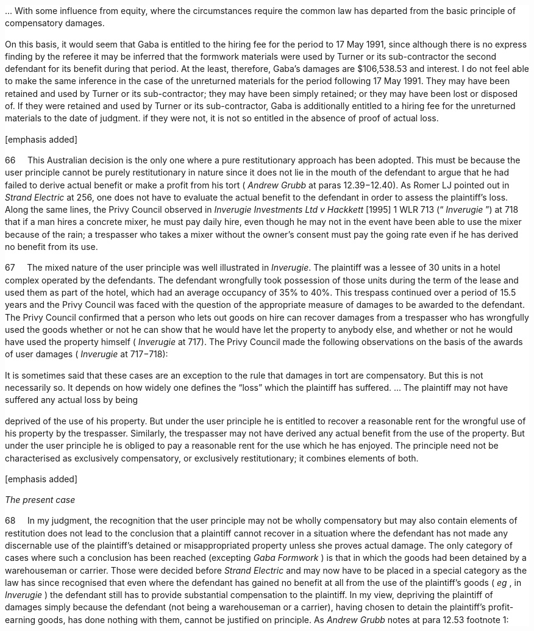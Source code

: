  ... With some influence from equity, where the circumstances require the common law has departed from the basic principle of compensatory damages. 

 On this basis, it would seem that Gaba is entitled to the hiring fee for the period to 17 May 1991, since although there is no express finding by the referee it may be inferred that the formwork materials were used by Turner or its sub-contractor the second defendant for its benefit during that period. At the least, therefore, Gaba’s damages are $106,538.53 and interest. I do not feel able to make the same inference in the case of the unreturned materials for the period following 17 May 1991. They may have been retained and used by Turner or its sub-contractor; they may have been simply retained; or they may have been lost or disposed of. If they were retained and used by Turner or its sub-contractor, Gaba is additionally entitled to a hiring fee for the unreturned materials to the date of judgment. if they were not, it is not so entitled in the absence of proof of actual loss. 

 [emphasis added] 

66     This Australian decision is the only one where a pure restitutionary approach has been adopted. This must be because the user principle cannot be purely restitutionary in nature since it does not lie in the mouth of the defendant to argue that he had failed to derive actual benefit or make a profit from his tort ( _Andrew Grubb_ at paras 12.39−12.40). As Romer LJ pointed out in _Strand Electric_ at 256, one does not have to evaluate the actual benefit to the defendant in order to assess the plaintiff’s loss. Along the same lines, the Privy Council observed in _Inverugie Investments Ltd v Hackkett_ [1995] 1 WLR 713 (“ _Inverugie_ ”) at 718 that if a man hires a concrete mixer, he must pay daily hire, even though he may not in the event have been able to use the mixer because of the rain; a trespasser who takes a mixer without the owner’s consent must pay the going rate even if he has derived no benefit from its use. 

67     The mixed nature of the user principle was well illustrated in _Inverugie_. The plaintiff was a lessee of 30 units in a hotel complex operated by the defendants. The defendant wrongfully took possession of those units during the term of the lease and used them as part of the hotel, which had an average occupancy of 35% to 40%. This trespass continued over a period of 15.5 years and the Privy Council was faced with the question of the appropriate measure of damages to be awarded to the defendant. The Privy Council confirmed that a person who lets out goods on hire can recover damages from a trespasser who has wrongfully used the goods whether or not he can show that he would have let the property to anybody else, and whether or not he would have used the property himself ( _Inverugie_ at 717). The Privy Council made the following observations on the basis of the awards of user damages ( _Inverugie_ at 717−718): 

 It is sometimes said that these cases are an exception to the rule that damages in tort are compensatory. But this is not necessarily so. It depends on how widely one defines the “loss” which the plaintiff has suffered. ... The plaintiff may not have suffered any actual loss by being 


 deprived of the use of his property. But under the user principle he is entitled to recover a reasonable rent for the wrongful use of his property by the trespasser. Similarly, the trespasser may not have derived any actual benefit from the use of the property. But under the user principle he is obliged to pay a reasonable rent for the use which he has enjoyed. The principle need not be characterised as exclusively compensatory, or exclusively restitutionary; it combines elements of both. 

 [emphasis added] 

_The present case_ 

68     In my judgment, the recognition that the user principle may not be wholly compensatory but may also contain elements of restitution does not lead to the conclusion that a plaintiff cannot recover in a situation where the defendant has not made any discernable use of the plaintiff’s detained or misappropriated property unless she proves actual damage. The only category of cases where such a conclusion has been reached (excepting _Gaba Formwork_ ) is that in which the goods had been detained by a warehouseman or carrier. Those were decided before _Strand Electric_ and may now have to be placed in a special category as the law has since recognised that even where the defendant has gained no benefit at all from the use of the plaintiff’s goods ( _eg_ , in _Inverugie_ ) the defendant still has to provide substantial compensation to the plaintiff. In my view, depriving the plaintiff of damages simply because the defendant (not being a warehouseman or a carrier), having chosen to detain the plaintiff’s profit-earning goods, has done nothing with them, cannot be justified on principle. As _Andrew Grubb_ notes at para 12.53 footnote 1: 
